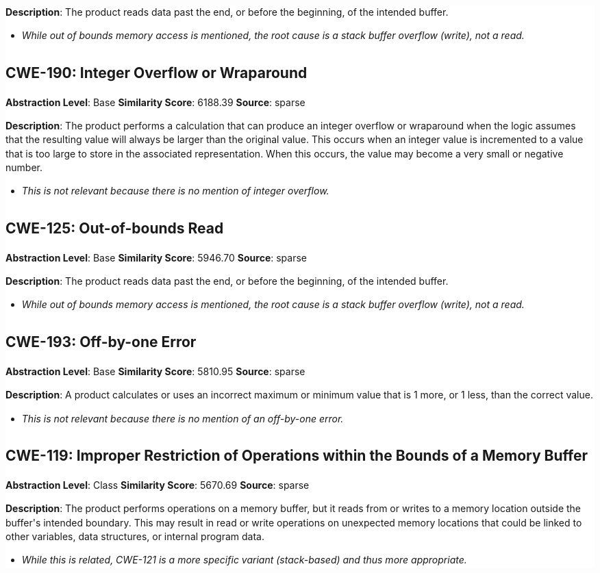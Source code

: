 **Description**:
The product reads data past the end, or before the beginning, of the intended buffer.
- *While out of bounds memory access is mentioned, the root cause is a stack buffer overflow (write), not a read.*

## CWE-190: Integer Overflow or Wraparound
**Abstraction Level**: Base
**Similarity Score**: 6188.39
**Source**: sparse

**Description**:
The product performs a calculation that can
         produce an integer overflow or wraparound when the logic
         assumes that the resulting value will always be larger than
         the original value. This occurs when an integer value is
         incremented to a value that is too large to store in the
         associated representation. When this occurs, the value may
         become a very small or negative number.
- *This is not relevant because there is no mention of integer overflow.*

## CWE-125: Out-of-bounds Read
**Abstraction Level**: Base
**Similarity Score**: 5946.70
**Source**: sparse

**Description**:
The product reads data past the end, or before the beginning, of the intended buffer.
- *While out of bounds memory access is mentioned, the root cause is a stack buffer overflow (write), not a read.*

## CWE-193: Off-by-one Error
**Abstraction Level**: Base
**Similarity Score**: 5810.95
**Source**: sparse

**Description**:
A product calculates or uses an incorrect maximum or minimum value that is 1 more, or 1 less, than the correct value.
- *This is not relevant because there is no mention of an off-by-one error.*

## CWE-119: Improper Restriction of Operations within the Bounds of a Memory Buffer
**Abstraction Level**: Class
**Similarity Score**: 5670.69
**Source**: sparse

**Description**:
The product performs operations on a memory buffer, but it reads from or writes to a memory location outside the buffer's intended boundary. This may result in read or write operations on unexpected memory locations that could be linked to other variables, data structures, or internal program data.
- *While this is related, CWE-121 is a more specific variant (stack-based) and thus more appropriate.*
